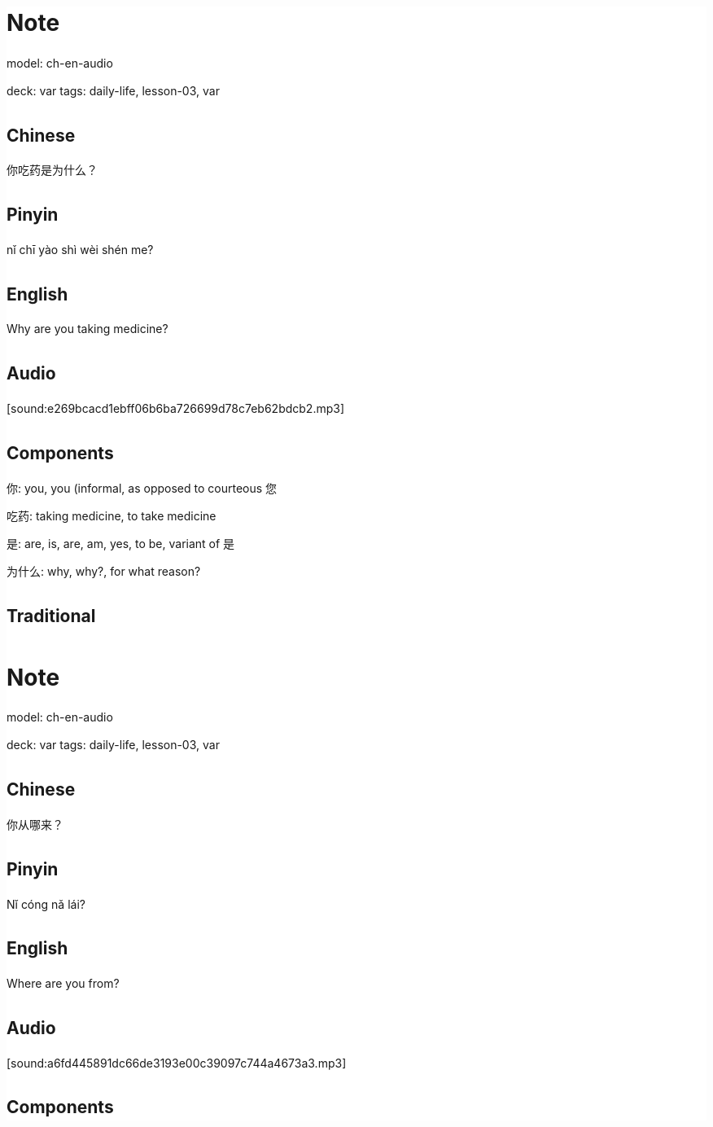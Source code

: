 



# Note

model: ch-en-audio

deck: var
tags: daily-life, lesson-03, var

## Chinese
你吃药是为什么？
## Pinyin
nǐ chī yào shì wèi shén me?
## English
Why are you taking medicine?
## Audio
[sound:e269bcacd1ebff06b6ba726699d78c7eb62bdcb2.mp3]
## Components

你: you, you (informal, as opposed to courteous 您

吃药: taking medicine, to take medicine

是: are, is, are, am, yes, to be, variant of 是

为什么: why, why?, for what reason?

## Traditional



# Note

model: ch-en-audio

deck: var
tags: daily-life, lesson-03, var

## Chinese
你从哪来？
## Pinyin
Nǐ cóng nǎ lái?
## English
Where are you from?
## Audio
[sound:a6fd445891dc66de3193e00c39097c744a4673a3.mp3]
## Components
